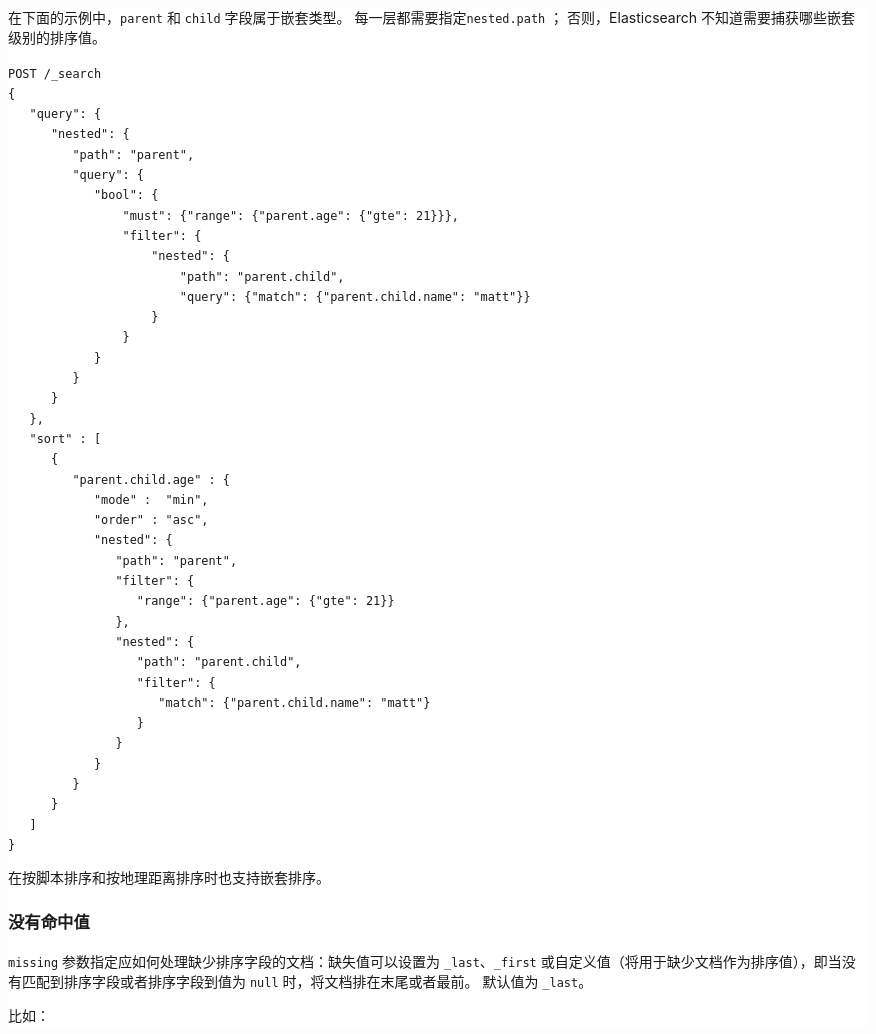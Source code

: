 在下面的示例中，`parent` 和 `child` 字段属于嵌套类型。 每一层都需要指定`nested.path` ； 否则，Elasticsearch 不知道需要捕获哪些嵌套级别的排序值。

```
POST /_search
{
   "query": {
      "nested": {
         "path": "parent",
         "query": {
            "bool": {
                "must": {"range": {"parent.age": {"gte": 21}}},
                "filter": {
                    "nested": {
                        "path": "parent.child",
                        "query": {"match": {"parent.child.name": "matt"}}
                    }
                }
            }
         }
      }
   },
   "sort" : [
      {
         "parent.child.age" : {
            "mode" :  "min",
            "order" : "asc",
            "nested": {
               "path": "parent",
               "filter": {
                  "range": {"parent.age": {"gte": 21}}
               },
               "nested": {
                  "path": "parent.child",
                  "filter": {
                     "match": {"parent.child.name": "matt"}
                  }
               }
            }
         }
      }
   ]
}
```

在按脚本排序和按地理距离排序时也支持嵌套排序。

### 没有命中值

`missing` 参数指定应如何处理缺少排序字段的文档：缺失值可以设置为 `_last`、`_first` 或自定义值（将用于缺少文档作为排序值），即当没有匹配到排序字段或者排序字段到值为 `null` 时，将文档排在末尾或者最前。 默认值为 `_last`。

比如：
